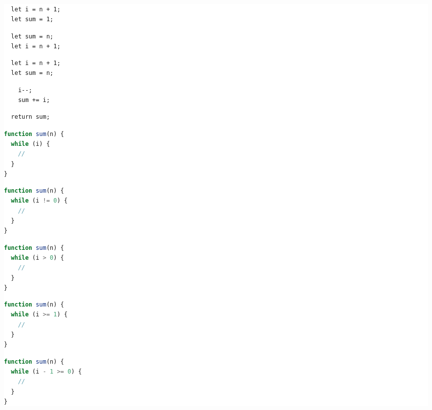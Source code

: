 ```initial
  let i = n + 1;
  let sum = 1;
```

```initial
  let sum = n;
  let i = n + 1;
```

```initial
  let i = n + 1;
  let sum = n;
```

```transformation
    i--;
    sum += i;
```

```final
  return sum;
```

```js
function sum(n) {
  while (i) {
    //
  }
}
```

```js
function sum(n) {
  while (i != 0) {
    //
  }
}
```

```js
function sum(n) {
  while (i > 0) {
    //
  }
}
```

```js
function sum(n) {
  while (i >= 1) {
    //
  }
}
```

```js
function sum(n) {
  while (i - 1 >= 0) {
    //
  }
}
```
